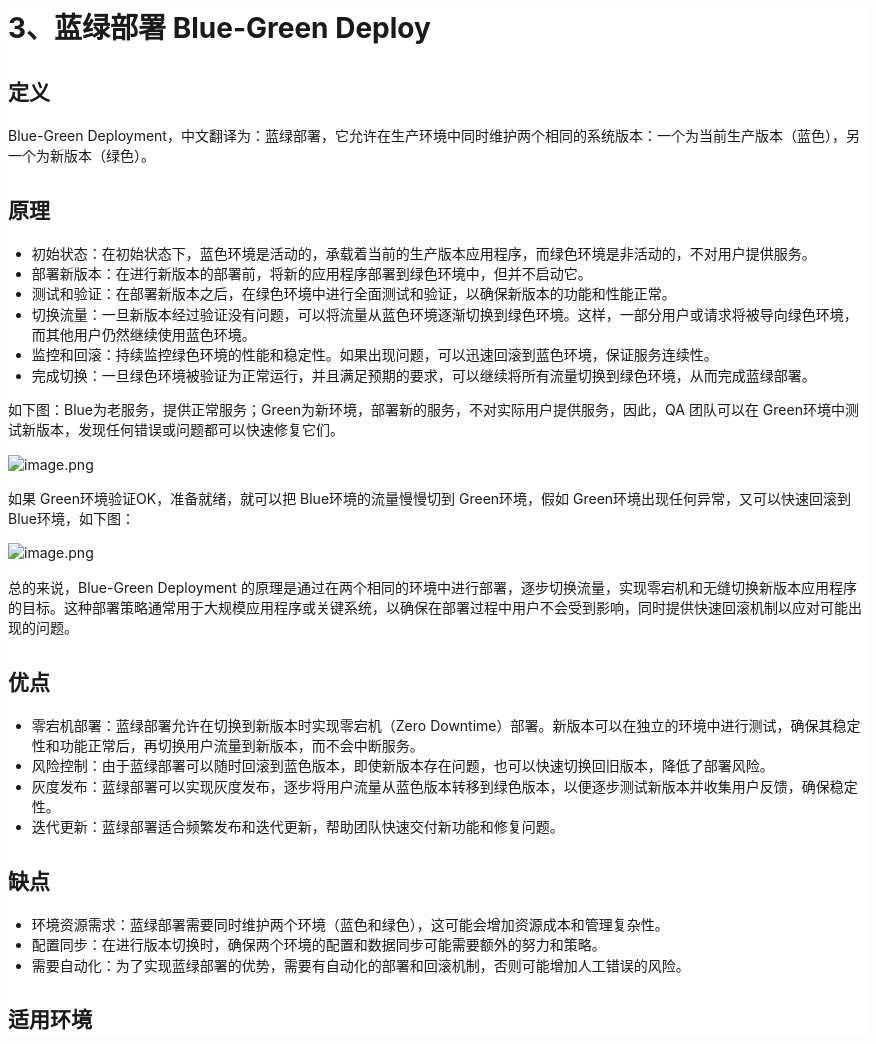 

# 3、蓝绿部署 Blue-Green Deploy

## 定义

Blue-Green Deployment，中文翻译为：蓝绿部署，它允许在生产环境中同时维护两个相同的系统版本：一个为当前生产版本（蓝色），另一个为新版本（绿色）。

## 原理

- 初始状态：在初始状态下，蓝色环境是活动的，承载着当前的生产版本应用程序，而绿色环境是非活动的，不对用户提供服务。
- 部署新版本：在进行新版本的部署前，将新的应用程序部署到绿色环境中，但并不启动它。
- 测试和验证：在部署新版本之后，在绿色环境中进行全面测试和验证，以确保新版本的功能和性能正常。
- 切换流量：一旦新版本经过验证没有问题，可以将流量从蓝色环境逐渐切换到绿色环境。这样，一部分用户或请求将被导向绿色环境，而其他用户仍然继续使用蓝色环境。
- 监控和回滚：持续监控绿色环境的性能和稳定性。如果出现问题，可以迅速回滚到蓝色环境，保证服务连续性。
- 完成切换：一旦绿色环境被验证为正常运行，并且满足预期的要求，可以继续将所有流量切换到绿色环境，从而完成蓝绿部署。

如下图：Blue为老服务，提供正常服务；Green为新环境，部署新的服务，不对实际用户提供服务，因此，QA 团队可以在 Green环境中测试新版本，发现任何错误或问题都可以快速修复它们。



![image.png](blog-0001-5%E7%A7%8D%E5%B8%B8%E7%94%A8%E7%9A%84%E6%9C%8D%E5%8A%A1%E5%99%A8%E9%83%A8%E7%BD%B2%E7%AD%96%E7%95%A5.assets/9211ca0c9b214a7792411e2e1146e706tplv-k3u1fbpfcp-zoom-in-crop-mark1512000-16921470678327.awebp)



如果 Green环境验证OK，准备就绪，就可以把 Blue环境的流量慢慢切到 Green环境，假如 Green环境出现任何异常，又可以快速回滚到 Blue环境，如下图：



![image.png](blog-0001-5%E7%A7%8D%E5%B8%B8%E7%94%A8%E7%9A%84%E6%9C%8D%E5%8A%A1%E5%99%A8%E9%83%A8%E7%BD%B2%E7%AD%96%E7%95%A5.assets/e084839059fd492586a81dcae71b2cd6tplv-k3u1fbpfcp-zoom-in-crop-mark1512000-16921470948019.awebp)



总的来说，Blue-Green Deployment 的原理是通过在两个相同的环境中进行部署，逐步切换流量，实现零宕机和无缝切换新版本应用程序的目标。这种部署策略通常用于大规模应用程序或关键系统，以确保在部署过程中用户不会受到影响，同时提供快速回滚机制以应对可能出现的问题。



## 优点

- 零宕机部署：蓝绿部署允许在切换到新版本时实现零宕机（Zero Downtime）部署。新版本可以在独立的环境中进行测试，确保其稳定性和功能正常后，再切换用户流量到新版本，而不会中断服务。
- 风险控制：由于蓝绿部署可以随时回滚到蓝色版本，即使新版本存在问题，也可以快速切换回旧版本，降低了部署风险。
- 灰度发布：蓝绿部署可以实现灰度发布，逐步将用户流量从蓝色版本转移到绿色版本，以便逐步测试新版本并收集用户反馈，确保稳定性。
- 迭代更新：蓝绿部署适合频繁发布和迭代更新，帮助团队快速交付新功能和修复问题。



## 缺点

- 环境资源需求：蓝绿部署需要同时维护两个环境（蓝色和绿色），这可能会增加资源成本和管理复杂性。
- 配置同步：在进行版本切换时，确保两个环境的配置和数据同步可能需要额外的努力和策略。
- 需要自动化：为了实现蓝绿部署的优势，需要有自动化的部署和回滚机制，否则可能增加人工错误的风险。



## 适用环境
